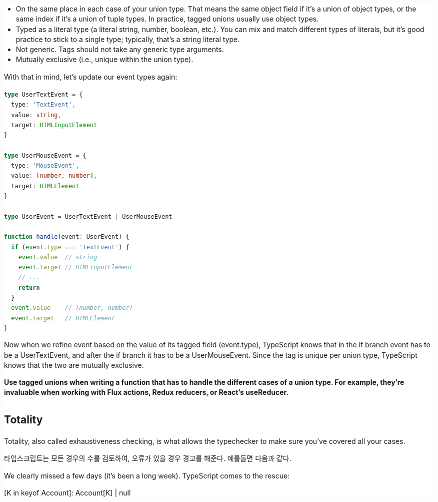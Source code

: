  - On the same place in each case of your union type. That means the same object field if it’s a union of object types, or the same index if it’s a union of tuple types. In practice, tagged unions usually use object types.  
 - Typed as a literal type (a literal string, number, boolean, etc.). You can mix and match different types of literals, but it’s good practice to stick to a single type; typically, that’s a string literal type.  
 - Not generic. Tags should not take any generic type arguments.  
 - Mutually exclusive (i.e., unique within the union type).

With that in mind, let’s update our event types again:

```ts
type UserTextEvent = {
  type: 'TextEvent', 
  value: string, 
  target: HTMLInputElement
}

type UserMouseEvent = {
  type: 'MouseEvent', 
  value: [number, number],
  target: HTMLElement
}

type UserEvent = UserTextEvent | UserMouseEvent

function handle(event: UserEvent) {
  if (event.type === 'TextEvent') {
    event.value  // string
    event.target // HTMLInputElement
    // ...
    return
  }
  event.value    // [number, number]
  event.target   // HTMLElement
}
```
Now when we refine event based on the value of its tagged field (event.type), TypeScript knows that in the if branch event has to be a UserTextEvent, and after the if branch it has to be a UserMouseEvent. Since the tag is unique per union type, TypeScript knows that the two are mutually exclusive.

**Use tagged unions when writing a function that has to handle the different cases of a union type. For example, they’re invaluable when working with Flux actions, Redux reducers, or React’s useReducer.**

## Totality

Totality, also called exhaustiveness checking, is what allows the typechecker to make sure you’ve covered all your cases.

타입스크립트는 모든 경우의 수를 검토하여, 오류가 있을 경우 경고를 해준다. 예를들면 다음과 같다. 

We clearly missed a few days (it’s been a long week). TypeScript comes to the rescue:


  [P in K]: T
  [K in keyof Account]: Account[K] | null 